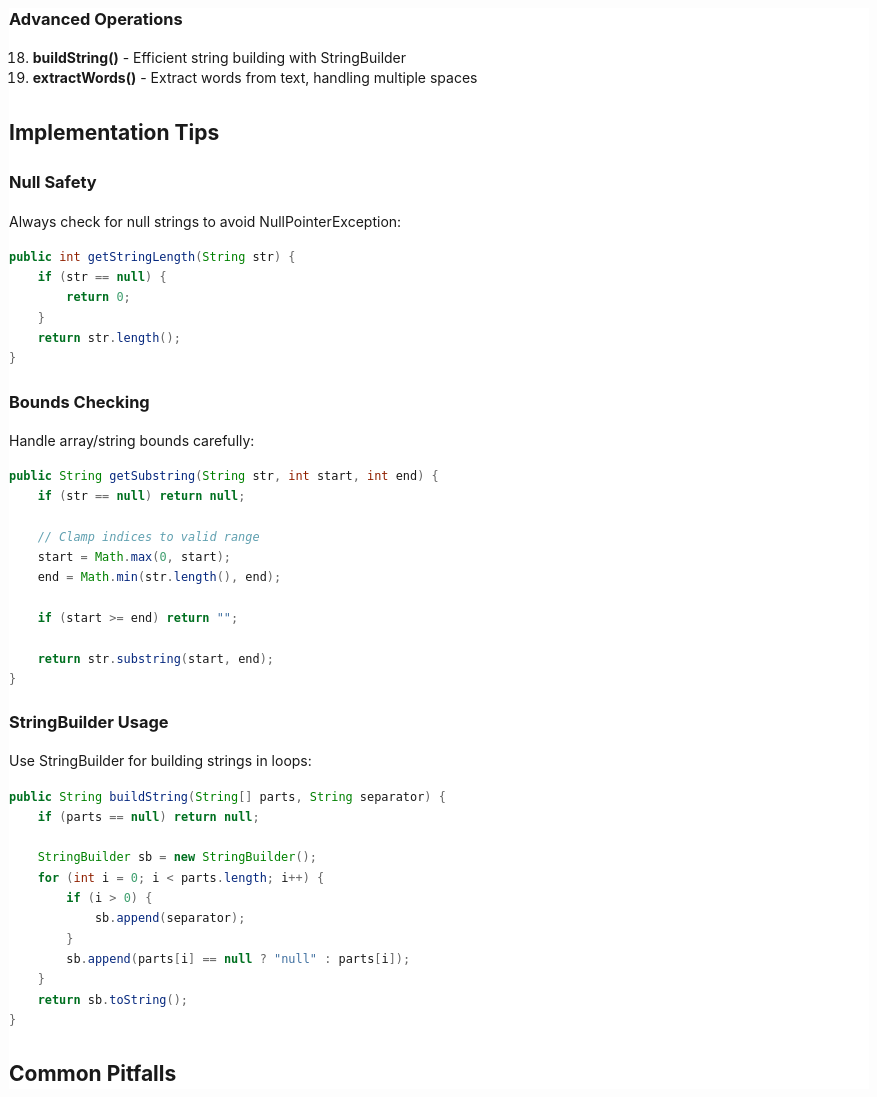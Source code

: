 ### Advanced Operations
18. **buildString()** - Efficient string building with StringBuilder
19. **extractWords()** - Extract words from text, handling multiple spaces

## Implementation Tips

### Null Safety
Always check for null strings to avoid NullPointerException:
```java
public int getStringLength(String str) {
    if (str == null) {
        return 0;
    }
    return str.length();
}
```

### Bounds Checking
Handle array/string bounds carefully:
```java
public String getSubstring(String str, int start, int end) {
    if (str == null) return null;
    
    // Clamp indices to valid range
    start = Math.max(0, start);
    end = Math.min(str.length(), end);
    
    if (start >= end) return "";
    
    return str.substring(start, end);
}
```

### StringBuilder Usage
Use StringBuilder for building strings in loops:
```java
public String buildString(String[] parts, String separator) {
    if (parts == null) return null;
    
    StringBuilder sb = new StringBuilder();
    for (int i = 0; i < parts.length; i++) {
        if (i > 0) {
            sb.append(separator);
        }
        sb.append(parts[i] == null ? "null" : parts[i]);
    }
    return sb.toString();
}
```

## Common Pitfalls
